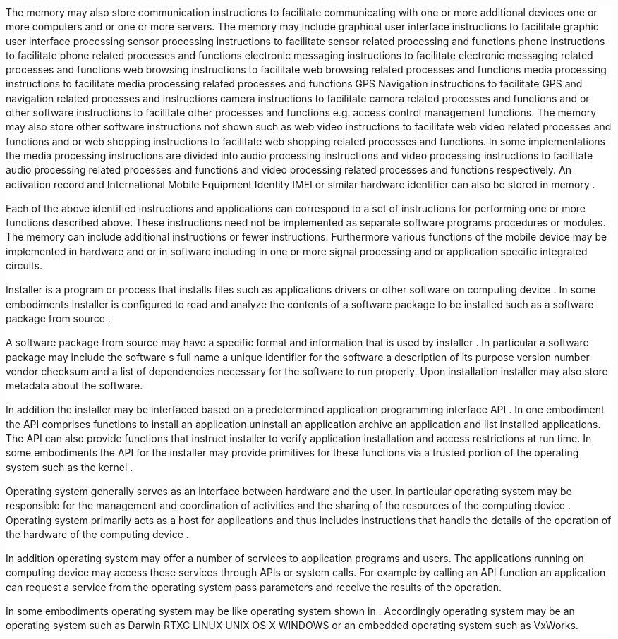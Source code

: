 The memory may also store communication instructions to facilitate communicating with one or more additional devices one or more computers and or one or more servers. The memory may include graphical user interface instructions to facilitate graphic user interface processing sensor processing instructions to facilitate sensor related processing and functions phone instructions to facilitate phone related processes and functions electronic messaging instructions to facilitate electronic messaging related processes and functions web browsing instructions to facilitate web browsing related processes and functions media processing instructions to facilitate media processing related processes and functions GPS Navigation instructions to facilitate GPS and navigation related processes and instructions camera instructions to facilitate camera related processes and functions and or other software instructions to facilitate other processes and functions e.g. access control management functions. The memory may also store other software instructions not shown such as web video instructions to facilitate web video related processes and functions and or web shopping instructions to facilitate web shopping related processes and functions. In some implementations the media processing instructions are divided into audio processing instructions and video processing instructions to facilitate audio processing related processes and functions and video processing related processes and functions respectively. An activation record and International Mobile Equipment Identity IMEI or similar hardware identifier can also be stored in memory .

Each of the above identified instructions and applications can correspond to a set of instructions for performing one or more functions described above. These instructions need not be implemented as separate software programs procedures or modules. The memory can include additional instructions or fewer instructions. Furthermore various functions of the mobile device may be implemented in hardware and or in software including in one or more signal processing and or application specific integrated circuits.

Installer is a program or process that installs files such as applications drivers or other software on computing device . In some embodiments installer is configured to read and analyze the contents of a software package to be installed such as a software package from source .

A software package from source may have a specific format and information that is used by installer . In particular a software package may include the software s full name a unique identifier for the software a description of its purpose version number vendor checksum and a list of dependencies necessary for the software to run properly. Upon installation installer may also store metadata about the software.

In addition the installer may be interfaced based on a predetermined application programming interface API . In one embodiment the API comprises functions to install an application uninstall an application archive an application and list installed applications. The API can also provide functions that instruct installer to verify application installation and access restrictions at run time. In some embodiments the API for the installer may provide primitives for these functions via a trusted portion of the operating system such as the kernel .

Operating system generally serves as an interface between hardware and the user. In particular operating system may be responsible for the management and coordination of activities and the sharing of the resources of the computing device . Operating system primarily acts as a host for applications and thus includes instructions that handle the details of the operation of the hardware of the computing device .

In addition operating system may offer a number of services to application programs and users. The applications running on computing device may access these services through APIs or system calls. For example by calling an API function an application can request a service from the operating system pass parameters and receive the results of the operation.

In some embodiments operating system may be like operating system shown in . Accordingly operating system may be an operating system such as Darwin RTXC LINUX UNIX OS X WINDOWS or an embedded operating system such as VxWorks.
